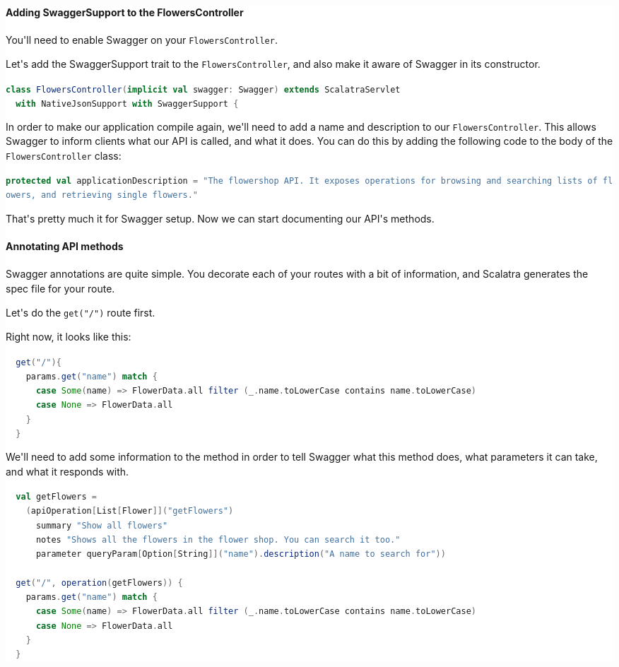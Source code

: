 #### Adding SwaggerSupport to the FlowersController

You'll need to enable Swagger on your `FlowersController`.

Let's add the SwaggerSupport trait to the `FlowersController`, and also make it
aware of Swagger in its constructor.

```scala
class FlowersController(implicit val swagger: Swagger) extends ScalatraServlet
  with NativeJsonSupport with SwaggerSupport {
```

In order to make our application compile again, we'll need to add a name and
description to our `FlowersController`. This allows Swagger to inform clients
what our API is called, and what it does. You can do this by adding the following
code to the body of the `FlowersController` class:

```scala
protected val applicationDescription = "The flowershop API. It exposes operations for browsing and searching lists of flowers, and retrieving single flowers."
```

That's pretty much it for Swagger setup. Now we can start documenting our API's methods.


#### Annotating API methods

Swagger annotations are quite simple. You decorate each of your routes with a bit of
information, and Scalatra generates the spec file for your route.

Let's do the `get("/")` route first.

Right now, it looks like this:

```scala
  get("/"){
    params.get("name") match {
      case Some(name) => FlowerData.all filter (_.name.toLowerCase contains name.toLowerCase)
      case None => FlowerData.all
    }
  }
```

We'll need to add some information to the method in order to tell Swagger what this method does, what parameters it can take, and what it responds with.

```scala
  val getFlowers =
    (apiOperation[List[Flower]]("getFlowers")
      summary "Show all flowers"
      notes "Shows all the flowers in the flower shop. You can search it too."
      parameter queryParam[Option[String]]("name").description("A name to search for"))

  get("/", operation(getFlowers)) {
    params.get("name") match {
      case Some(name) => FlowerData.all filter (_.name.toLowerCase contains name.toLowerCase)
      case None => FlowerData.all
    }
  }
```


[petstore]: http://petstore.swagger.io